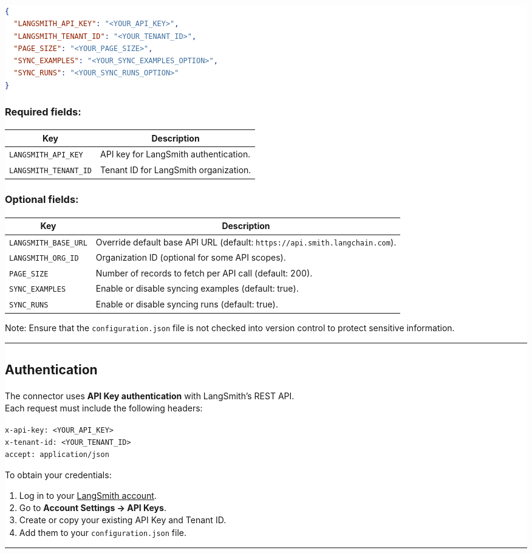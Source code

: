 ```json
{
  "LANGSMITH_API_KEY": "<YOUR_API_KEY>",
  "LANGSMITH_TENANT_ID": "<YOUR_TENANT_ID>",
  "PAGE_SIZE": "<YOUR_PAGE_SIZE>",
  "SYNC_EXAMPLES": "<YOUR_SYNC_EXAMPLES_OPTION>",
  "SYNC_RUNS": "<YOUR_SYNC_RUNS_OPTION>"
}
```

### Required fields:
| Key | Description |
|-----|--------------|
| `LANGSMITH_API_KEY` | API key for LangSmith authentication. |
| `LANGSMITH_TENANT_ID` | Tenant ID for LangSmith organization. |

### Optional fields:
| Key | Description |
|-----|--------------|
| `LANGSMITH_BASE_URL` | Override default base API URL (default: `https://api.smith.langchain.com`). |
| `LANGSMITH_ORG_ID` | Organization ID (optional for some API scopes). |
| `PAGE_SIZE` | Number of records to fetch per API call (default: 200). |
| `SYNC_EXAMPLES` | Enable or disable syncing examples (default: true). |
| `SYNC_RUNS` | Enable or disable syncing runs (default: true). |

Note: Ensure that the `configuration.json` file is not checked into version control to protect sensitive information.

---

## Authentication
The connector uses **API Key authentication** with LangSmith’s REST API.  
Each request must include the following headers:

```
x-api-key: <YOUR_API_KEY>
x-tenant-id: <YOUR_TENANT_ID>
accept: application/json
```

To obtain your credentials:
1. Log in to your [LangSmith account](https://smith.langchain.com/).
2. Go to **Account Settings → API Keys**.
3. Create or copy your existing API Key and Tenant ID.
4. Add them to your `configuration.json` file.

---
